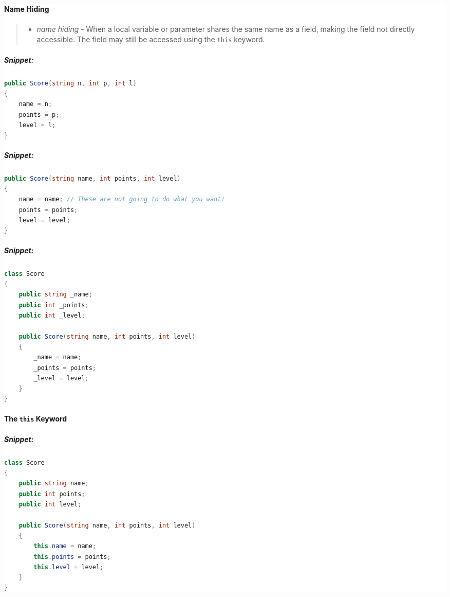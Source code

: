 

#### Name Hiding
> * *name hiding* - When a local variable or parameter shares the same name as a field, making the field not directly accessible. The field may still be accessed using the `this` keyword.

##### Snippet: 
```cs
public Score(string n, int p, int l)
{
    name = n;
    points = p;
    level = l;
}
```

##### Snippet: 
```cs
public Score(string name, int points, int level)
{
    name = name; // These are not going to do what you want!
    points = points;
    level = level;
}
```

##### Snippet: 
```cs
class Score
{
    public string _name;
    public int _points;
    public int _level;

    public Score(string name, int points, int level)
    {
        _name = name;
        _points = points;
        _level = level;
    }
}
```



#### The `this` Keyword
##### Snippet: 
```cs
class Score
{
    public string name;
    public int points;
    public int level;

    public Score(string name, int points, int level)
    {
        this.name = name;
        this.points = points;
        this.level = level;
    }
}
```
